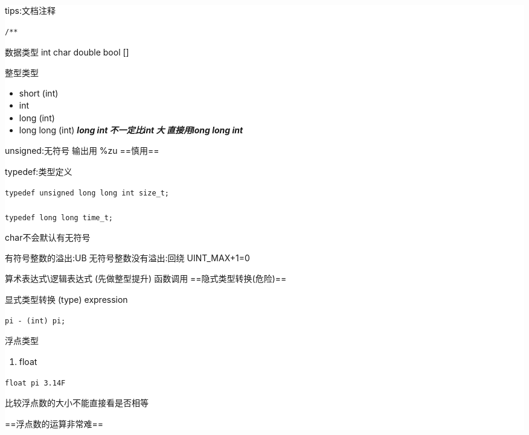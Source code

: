 tips:文档注释
```
/**
```

数据类型
int char double bool []

整型类型
- short (int)
- int 
- long (int)
- long long (int)
***long int 不一定比int 大 直接用long long int***

unsigned:无符号
输出用 %zu
==慎用==

typedef:类型定义
```
typedef unsigned long long int size_t;

typedef long long time_t;
```

char不会默认有无符号

有符号整数的溢出:UB
无符号整数没有溢出:回绕 
UINT_MAX+1=0

算术表达式\逻辑表达式 (先做整型提升)
函数调用
==隐式类型转换(危险)==

显式类型转换
(type) expression
```
pi - (int) pi;
```

浮点类型
1. float
```
float pi 3.14F
```

比较浮点数的大小不能直接看是否相等

==浮点数的运算非常难==